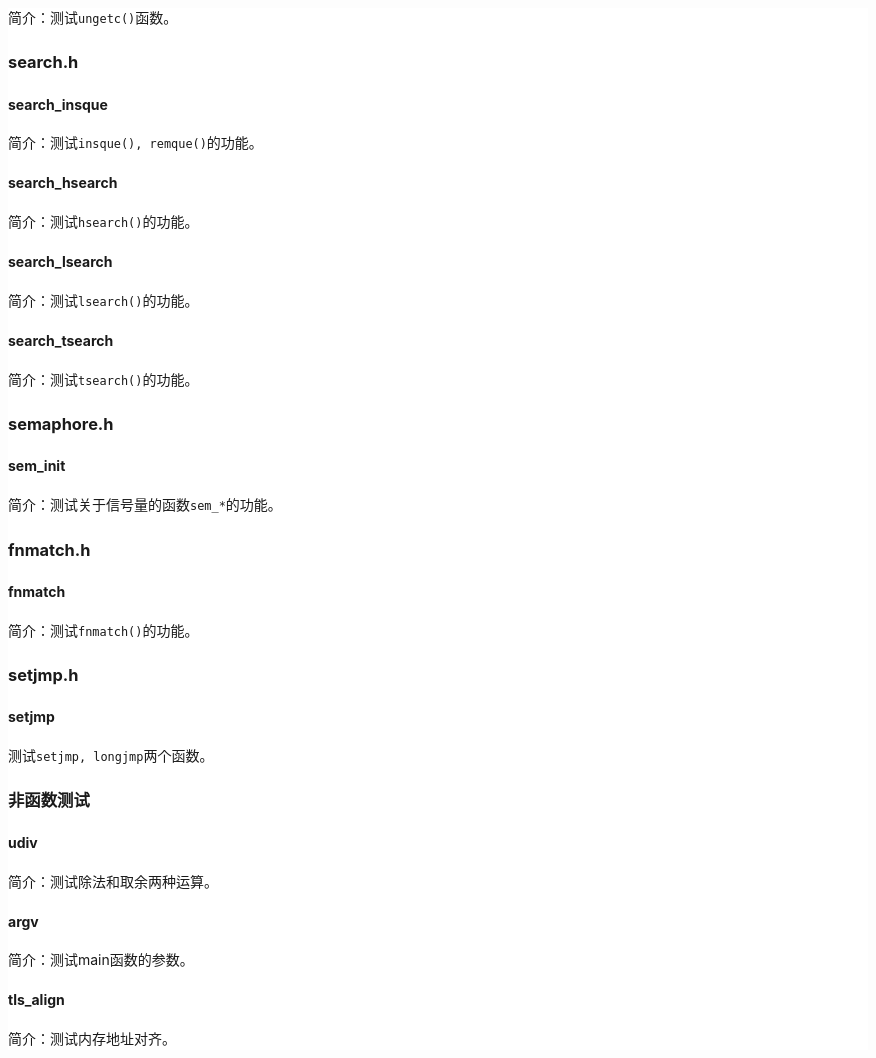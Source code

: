 简介：测试`ungetc()`函数。

### search.h

#### search_insque

简介：测试`insque(), remque()`的功能。

#### search_hsearch

简介：测试`hsearch()`的功能。

#### search_lsearch

简介：测试`lsearch()`的功能。

#### search_tsearch

简介：测试`tsearch()`的功能。

### semaphore.h

#### sem_init

简介：测试关于信号量的函数`sem_*`的功能。

### fnmatch.h

#### fnmatch

简介：测试`fnmatch()`的功能。

### setjmp.h

#### setjmp

测试`setjmp, longjmp`两个函数。

### 非函数测试

#### udiv

简介：测试除法和取余两种运算。

#### argv

简介：测试main函数的参数。

#### tls_align

简介：测试内存地址对齐。

